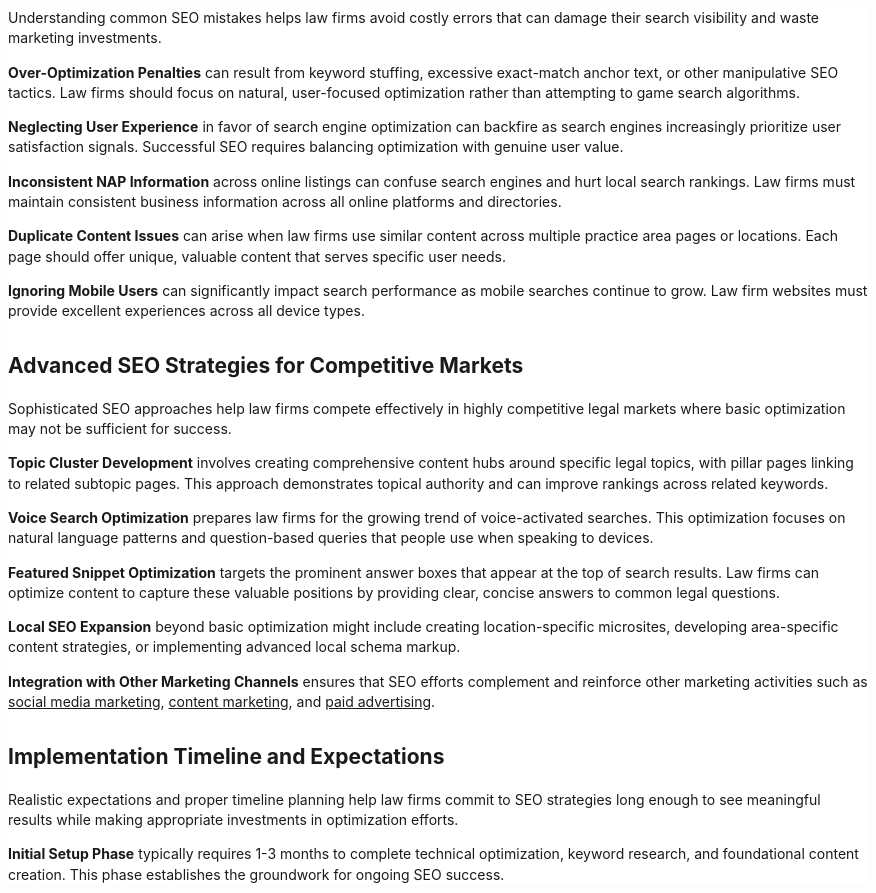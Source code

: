 Understanding common SEO mistakes helps law firms avoid costly errors that can damage their search visibility and waste marketing investments.

**Over-Optimization Penalties** can result from keyword stuffing, excessive exact-match anchor text, or other manipulative SEO tactics. Law firms should focus on natural, user-focused optimization rather than attempting to game search algorithms.

**Neglecting User Experience** in favor of search engine optimization can backfire as search engines increasingly prioritize user satisfaction signals. Successful SEO requires balancing optimization with genuine user value.

**Inconsistent NAP Information** across online listings can confuse search engines and hurt local search rankings. Law firms must maintain consistent business information across all online platforms and directories.

**Duplicate Content Issues** can arise when law firms use similar content across multiple practice area pages or locations. Each page should offer unique, valuable content that serves specific user needs.

**Ignoring Mobile Users** can significantly impact search performance as mobile searches continue to grow. Law firm websites must provide excellent experiences across all device types.

## Advanced SEO Strategies for Competitive Markets

Sophisticated SEO approaches help law firms compete effectively in highly competitive legal markets where basic optimization may not be sufficient for success.

**Topic Cluster Development** involves creating comprehensive content hubs around specific legal topics, with pillar pages linking to related subtopic pages. This approach demonstrates topical authority and can improve rankings across related keywords.

**Voice Search Optimization** prepares law firms for the growing trend of voice-activated searches. This optimization focuses on natural language patterns and question-based queries that people use when speaking to devices.

**Featured Snippet Optimization** targets the prominent answer boxes that appear at the top of search results. Law firms can optimize content to capture these valuable positions by providing clear, concise answers to common legal questions.

**Local SEO Expansion** beyond basic optimization might include creating location-specific microsites, developing area-specific content strategies, or implementing advanced local schema markup.

**Integration with Other Marketing Channels** ensures that SEO efforts complement and reinforce other marketing activities such as [social media marketing](/marketing/social-media-roi), [content marketing](/marketing/content-marketing-strategy), and [paid advertising](/marketing/ppc-small-business).

## Implementation Timeline and Expectations

Realistic expectations and proper timeline planning help law firms commit to SEO strategies long enough to see meaningful results while making appropriate investments in optimization efforts.

**Initial Setup Phase** typically requires 1-3 months to complete technical optimization, keyword research, and foundational content creation. This phase establishes the groundwork for ongoing SEO success.
